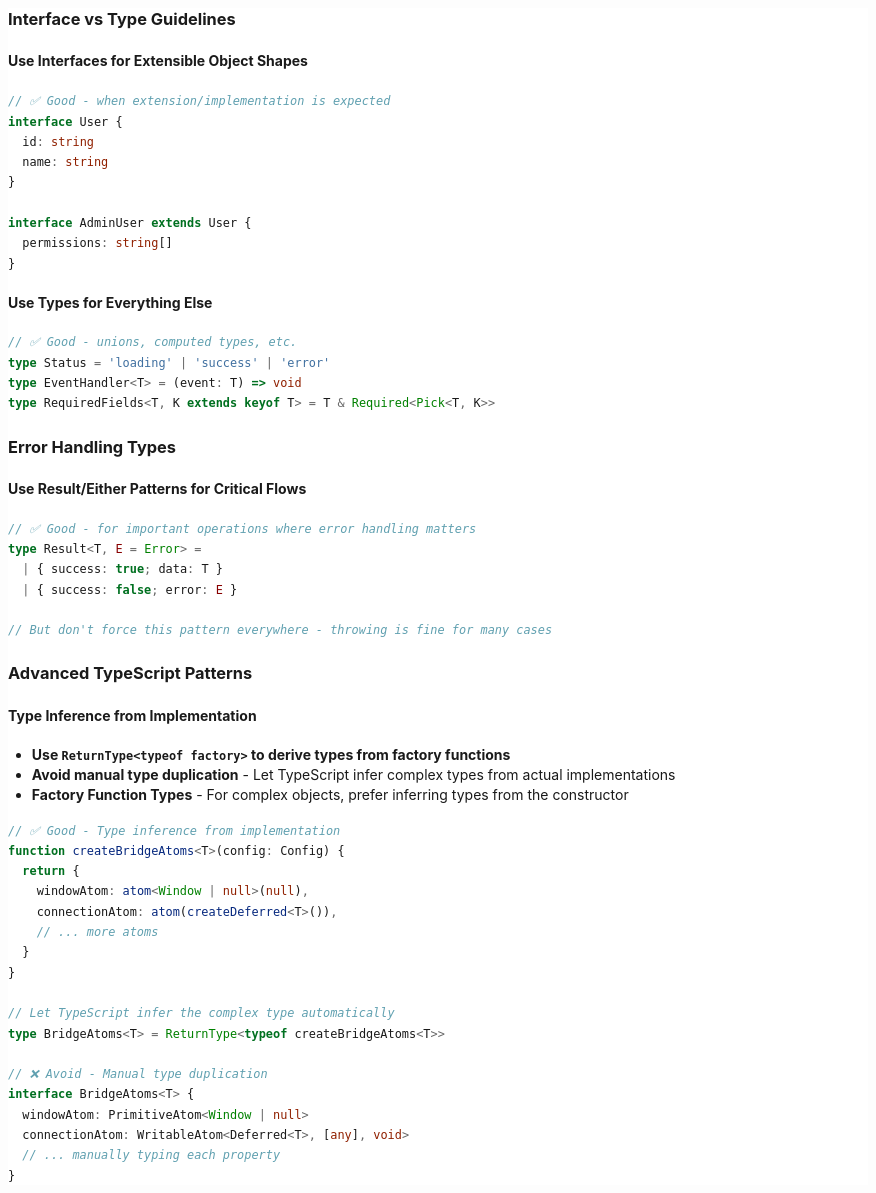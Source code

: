### Interface vs Type Guidelines

#### Use Interfaces for Extensible Object Shapes
```typescript
// ✅ Good - when extension/implementation is expected
interface User {
  id: string
  name: string
}

interface AdminUser extends User {
  permissions: string[]
}
```

#### Use Types for Everything Else
```typescript
// ✅ Good - unions, computed types, etc.
type Status = 'loading' | 'success' | 'error'
type EventHandler<T> = (event: T) => void
type RequiredFields<T, K extends keyof T> = T & Required<Pick<T, K>>
```

### Error Handling Types

#### Use Result/Either Patterns for Critical Flows
```typescript
// ✅ Good - for important operations where error handling matters
type Result<T, E = Error> =
  | { success: true; data: T }
  | { success: false; error: E }

// But don't force this pattern everywhere - throwing is fine for many cases
```

### Advanced TypeScript Patterns

#### Type Inference from Implementation
- **Use `ReturnType<typeof factory>` to derive types from factory functions**
- **Avoid manual type duplication** - Let TypeScript infer complex types from actual implementations
- **Factory Function Types** - For complex objects, prefer inferring types from the constructor

```typescript
// ✅ Good - Type inference from implementation
function createBridgeAtoms<T>(config: Config) {
  return {
    windowAtom: atom<Window | null>(null),
    connectionAtom: atom(createDeferred<T>()),
    // ... more atoms
  }
}

// Let TypeScript infer the complex type automatically
type BridgeAtoms<T> = ReturnType<typeof createBridgeAtoms<T>>

// ❌ Avoid - Manual type duplication
interface BridgeAtoms<T> {
  windowAtom: PrimitiveAtom<Window | null>
  connectionAtom: WritableAtom<Deferred<T>, [any], void>
  // ... manually typing each property
}
```

